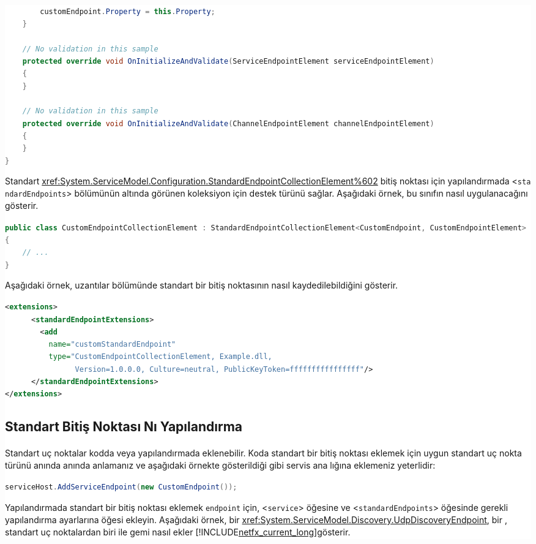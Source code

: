 ```csharp
        customEndpoint.Property = this.Property;
    }

    // No validation in this sample
    protected override void OnInitializeAndValidate(ServiceEndpointElement serviceEndpointElement)
    {
    }

    // No validation in this sample
    protected override void OnInitializeAndValidate(ChannelEndpointElement channelEndpointElement)
    {
    }
}
```  
  
 Standart <xref:System.ServiceModel.Configuration.StandardEndpointCollectionElement%602> bitiş noktası için yapılandırmada <`standardEndpoints`> bölümünün altında görünen koleksiyon için destek türünü sağlar.  Aşağıdaki örnek, bu sınıfın nasıl uygulanacağını gösterir.  
  
```csharp
public class CustomEndpointCollectionElement : StandardEndpointCollectionElement<CustomEndpoint, CustomEndpointElement>
{
    // ...
}
```

Aşağıdaki örnek, uzantılar bölümünde standart bir bitiş noktasının nasıl kaydedilebildiğini gösterir.

```xml  
<extensions>  
      <standardEndpointExtensions>  
        <add  
          name="customStandardEndpoint"  
          type="CustomEndpointCollectionElement, Example.dll,  
                Version=1.0.0.0, Culture=neutral, PublicKeyToken=ffffffffffffffff"/>  
      </standardEndpointExtensions>
</extensions>  
```  
  
## <a name="configuring-a-standard-endpoint"></a>Standart Bitiş Noktası Nı Yapılandırma  
 Standart uç noktalar kodda veya yapılandırmada eklenebilir.  Koda standart bir bitiş noktası eklemek için uygun standart uç nokta türünü anında anında anlamanız ve aşağıdaki örnekte gösterildiği gibi servis ana lığına eklemeniz yeterlidir:  
  
```csharp  
serviceHost.AddServiceEndpoint(new CustomEndpoint());  
```  
  
 Yapılandırmada standart bir bitiş noktası eklemek `endpoint` için, <`service`> öğesine ve <`standardEndpoints`> öğesinde gerekli yapılandırma ayarlarına <bir> öğesi ekleyin. Aşağıdaki örnek, bir <xref:System.ServiceModel.Discovery.UdpDiscoveryEndpoint>, bir , standart uç noktalardan biri ile gemi nasıl ekler [!INCLUDE[netfx_current_long](../../../../includes/netfx-current-long-md.md)]gösterir.  
  